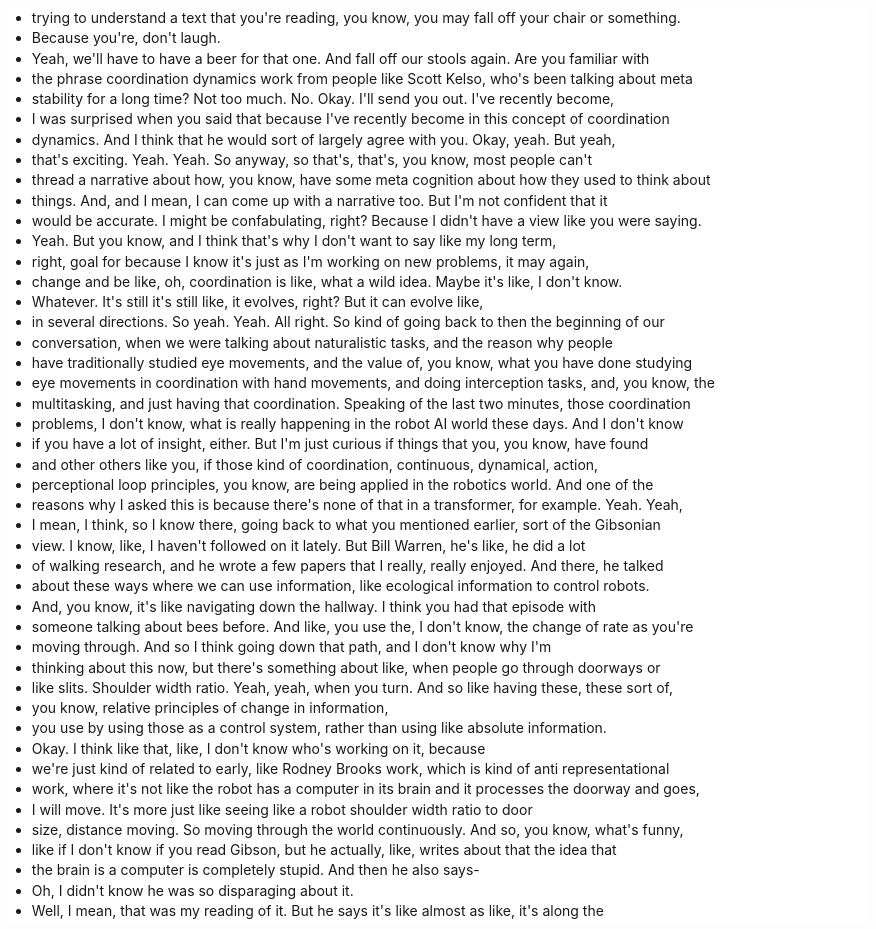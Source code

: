 *  trying to understand a text that you're reading, you know, you may fall off your chair or something.
*  Because you're, don't laugh.
*  Yeah, we'll have to have a beer for that one. And fall off our stools again. Are you familiar with
*  the phrase coordination dynamics work from people like Scott Kelso, who's been talking about meta
*  stability for a long time? Not too much. No. Okay. I'll send you out. I've recently become,
*  I was surprised when you said that because I've recently become in this concept of coordination
*  dynamics. And I think that he would sort of largely agree with you. Okay, yeah. But yeah,
*  that's exciting. Yeah. Yeah. So anyway, so that's, that's, you know, most people can't
*  thread a narrative about how, you know, have some meta cognition about how they used to think about
*  things. And, and I mean, I can come up with a narrative too. But I'm not confident that it
*  would be accurate. I might be confabulating, right? Because I didn't have a view like you were saying.
*  Yeah. But you know, and I think that's why I don't want to say like my long term,
*  right, goal for because I know it's just as I'm working on new problems, it may again,
*  change and be like, oh, coordination is like, what a wild idea. Maybe it's like, I don't know.
*  Whatever. It's still it's still like, it evolves, right? But it can evolve like,
*  in several directions. So yeah. Yeah. All right. So kind of going back to then the beginning of our
*  conversation, when we were talking about naturalistic tasks, and the reason why people
*  have traditionally studied eye movements, and the value of, you know, what you have done studying
*  eye movements in coordination with hand movements, and doing interception tasks, and, you know, the
*  multitasking, and just having that coordination. Speaking of the last two minutes, those coordination
*  problems, I don't know, what is really happening in the robot AI world these days. And I don't know
*  if you have a lot of insight, either. But I'm just curious if things that you, you know, have found
*  and other others like you, if those kind of coordination, continuous, dynamical, action,
*  perceptional loop principles, you know, are being applied in the robotics world. And one of the
*  reasons why I asked this is because there's none of that in a transformer, for example. Yeah. Yeah,
*  I mean, I think, so I know there, going back to what you mentioned earlier, sort of the Gibsonian
*  view. I know, like, I haven't followed on it lately. But Bill Warren, he's like, he did a lot
*  of walking research, and he wrote a few papers that I really, really enjoyed. And there, he talked
*  about these ways where we can use information, like ecological information to control robots.
*  And, you know, it's like navigating down the hallway. I think you had that episode with
*  someone talking about bees before. And like, you use the, I don't know, the change of rate as you're
*  moving through. And so I think going down that path, and I don't know why I'm
*  thinking about this now, but there's something about like, when people go through doorways or
*  like slits. Shoulder width ratio. Yeah, yeah, when you turn. And so like having these, these sort of,
*  you know, relative principles of change in information,
*  you use by using those as a control system, rather than using like absolute information.
*  Okay. I think like that, like, I don't know who's working on it, because
*  we're just kind of related to early, like Rodney Brooks work, which is kind of anti representational
*  work, where it's not like the robot has a computer in its brain and it processes the doorway and goes,
*  I will move. It's more just like seeing like a robot shoulder width ratio to door
*  size, distance moving. So moving through the world continuously. And so, you know, what's funny,
*  like if I don't know if you read Gibson, but he actually, like, writes about that the idea that
*  the brain is a computer is completely stupid. And then he also says-
*  Oh, I didn't know he was so disparaging about it.
*  Well, I mean, that was my reading of it. But he says it's like almost as like, it's along the